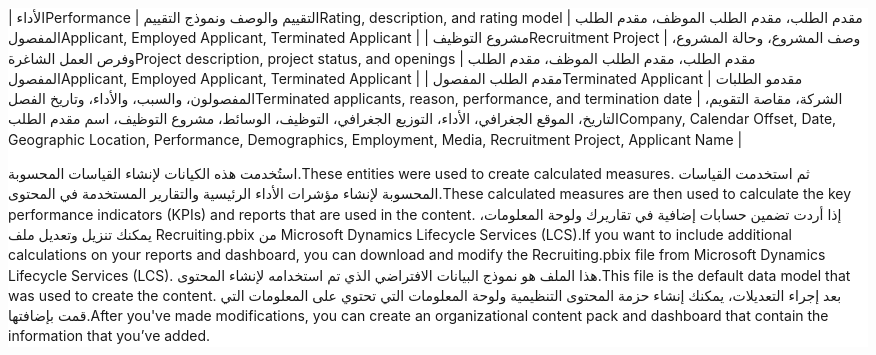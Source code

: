 | <span data-ttu-id="216a3-163">الأداء</span><span class="sxs-lookup"><span data-stu-id="216a3-163">Performance</span></span>          | <span data-ttu-id="216a3-164">التقييم والوصف ونموذج التقييم</span><span class="sxs-lookup"><span data-stu-id="216a3-164">Rating, description, and rating model</span></span>                            | <span data-ttu-id="216a3-165">مقدم الطلب، مقدم الطلب الموظف، مقدم الطلب المفصول</span><span class="sxs-lookup"><span data-stu-id="216a3-165">Applicant, Employed Applicant, Terminated Applicant</span></span> |
| <span data-ttu-id="216a3-166">مشروع التوظيف</span><span class="sxs-lookup"><span data-stu-id="216a3-166">Recruitment Project</span></span>  | <span data-ttu-id="216a3-167">وصف المشروع، وحالة المشروع، وفرص العمل الشاغرة</span><span class="sxs-lookup"><span data-stu-id="216a3-167">Project description, project status, and openings</span></span>                | <span data-ttu-id="216a3-168">مقدم الطلب، مقدم الطلب الموظف، مقدم الطلب المفصول</span><span class="sxs-lookup"><span data-stu-id="216a3-168">Applicant, Employed Applicant, Terminated Applicant</span></span> |
| <span data-ttu-id="216a3-169">مقدم الطلب المفصول</span><span class="sxs-lookup"><span data-stu-id="216a3-169">Terminated Applicant</span></span> | <span data-ttu-id="216a3-170">مقدمو الطلبات المفصولون، والسبب، والأداء، وتاريخ الفصل</span><span class="sxs-lookup"><span data-stu-id="216a3-170">Terminated applicants, reason, performance, and termination date</span></span> | <span data-ttu-id="216a3-171">الشركة، مقاصة التقويم‬، التاريخ، الموقع الجغرافي، الأداء، التوزيع الجغرافي، التوظيف، الوسائط، مشروع التوظيف، اسم مقدم الطلب</span><span class="sxs-lookup"><span data-stu-id="216a3-171">Company, Calendar Offset, Date, Geographic Location, Performance, Demographics, Employment, Media, Recruitment Project, Applicant Name</span></span> |

<span data-ttu-id="216a3-172">استُخدمت هذه الكيانات لإنشاء القياسات المحسوبة.</span><span class="sxs-lookup"><span data-stu-id="216a3-172">These entities were used to create calculated measures.</span></span> <span data-ttu-id="216a3-173">ثم استخدمت القياسات المحسوبة لإنشاء مؤشرات الأداء الرئيسية والتقارير المستخدمة في المحتوى.</span><span class="sxs-lookup"><span data-stu-id="216a3-173">These calculated measures are then used to calculate the key performance indicators (KPIs) and reports that are used in the content.</span></span> <span data-ttu-id="216a3-174">إذا أردت تضمين حسابات إضافية في تقاريرك ولوحة المعلومات، يمكنك تنزيل وتعديل ملف Recruiting.pbix من Microsoft Dynamics Lifecycle Services (LCS).</span><span class="sxs-lookup"><span data-stu-id="216a3-174">If you want to include additional calculations on your reports and dashboard, you can download and modify the Recruiting.pbix file from Microsoft Dynamics Lifecycle Services (LCS).</span></span> <span data-ttu-id="216a3-175">هذا الملف هو نموذج البيانات الافتراضي الذي تم استخدامه لإنشاء المحتوى.</span><span class="sxs-lookup"><span data-stu-id="216a3-175">This file is the default data model that was used to create the content.</span></span> <span data-ttu-id="216a3-176">بعد إجراء التعديلات، يمكنك إنشاء حزمة المحتوى التنظيمية ولوحة المعلومات التي تحتوي على المعلومات التي قمت بإضافتها.</span><span class="sxs-lookup"><span data-stu-id="216a3-176">After you've made modifications, you can create an organizational content pack and dashboard that contain the information that you’ve added.</span></span>

